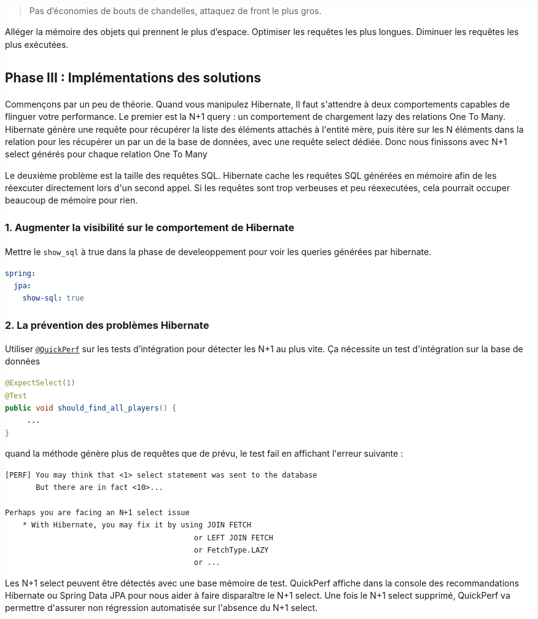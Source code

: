 >Pas d’économies de bouts de chandelles, attaquez de front le plus gros. 

Alléger la mémoire des objets qui prennent le plus d’espace. 
Optimiser les requêtes les plus longues. 
Diminuer les requêtes les plus exécutées.

## Phase III : Implémentations des solutions

Commençons par un peu de théorie.
Quand vous manipulez Hibernate, Il faut s'attendre à deux comportements capables de flinguer votre performance. 
Le premier est la N+1 query : un comportement de chargement lazy des relations One To Many. Hibernate génère une requête pour récupérer la liste des éléments attachés à l'entité mère, puis itère sur les N éléments dans la relation pour les récupérer un par un de la base de données, avec une requête select dédiée. Donc nous finissons avec N+1 select générés pour chaque relation One To Many

Le deuxième problème est la taille des requêtes SQL. Hibernate cache les requêtes SQL générées en mémoire afin de les réexcuter directement lors d'un second appel. Si les requêtes sont trop verbeuses et peu réexecutées, cela pourrait occuper beaucoup de mémoire pour rien.

### 1. Augmenter la visibilité sur le comportement de Hibernate
Mettre le ```show_sql``` à true dans la phase de develeoppement pour voir les queries générées par hibernate.
```yaml
spring:
  jpa:
    show-sql: true
```
### 2. La prévention des problèmes Hibernate
Utiliser [```@QuickPerf```](https://github.com/quick-perf/quickperf) sur les tests d’intégration pour détecter les N+1 au plus vite. Ça nécessite un test d'intégration sur la base de données
```java
@ExpectSelect(1)
@Test
public void should_find_all_players() {
     ...
}
```
quand la méthode génère plus de requêtes que de prévu, le test fail en affichant l'erreur suivante : 
```
[PERF] You may think that <1> select statement was sent to the database
       But there are in fact <10>...

Perhaps you are facing an N+1 select issue
	* With Hibernate, you may fix it by using JOIN FETCH
	                                       or LEFT JOIN FETCH
	                                       or FetchType.LAZY
	                                       or ...
```
Les N+1 select peuvent être détectés avec une base mémoire de test.
QuickPerf affiche dans la console des recommandations Hibernate ou Spring Data JPA pour nous aider à faire disparaître le N+1 select.
Une fois le N+1 select supprimé, QuickPerf va permettre d'assurer non régression automatisée sur l'absence du N+1 select.
